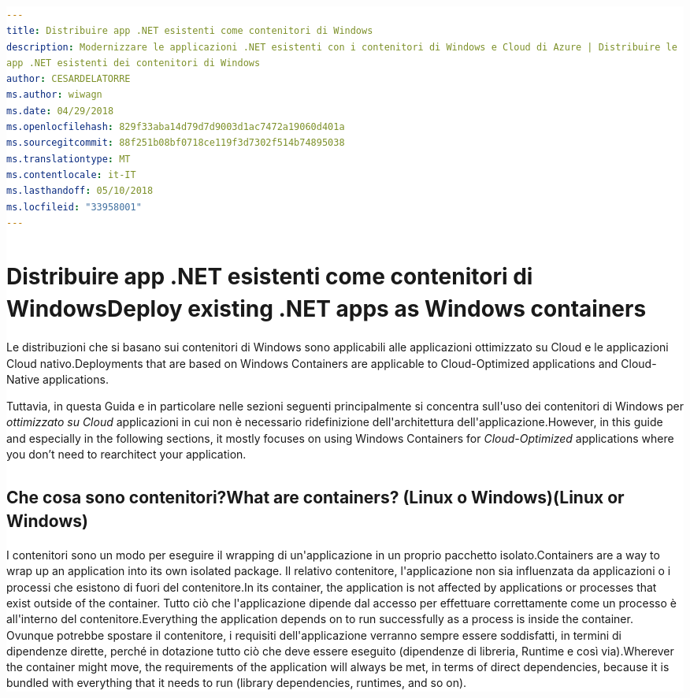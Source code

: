 ```yaml
---
title: Distribuire app .NET esistenti come contenitori di Windows
description: Modernizzare le applicazioni .NET esistenti con i contenitori di Windows e Cloud di Azure | Distribuire le app .NET esistenti dei contenitori di Windows
author: CESARDELATORRE
ms.author: wiwagn
ms.date: 04/29/2018
ms.openlocfilehash: 829f33aba14d79d7d9003d1ac7472a19060d401a
ms.sourcegitcommit: 88f251b08bf0718ce119f3d7302f514b74895038
ms.translationtype: MT
ms.contentlocale: it-IT
ms.lasthandoff: 05/10/2018
ms.locfileid: "33958001"
---
```

# <a name="deploy-existing-net-apps-as-windows-containers"></a><span data-ttu-id="5ed86-103">Distribuire app .NET esistenti come contenitori di Windows</span><span class="sxs-lookup"><span data-stu-id="5ed86-103">Deploy existing .NET apps as Windows containers</span></span>

<span data-ttu-id="5ed86-104">Le distribuzioni che si basano sui contenitori di Windows sono applicabili alle applicazioni ottimizzato su Cloud e le applicazioni Cloud nativo.</span><span class="sxs-lookup"><span data-stu-id="5ed86-104">Deployments that are based on Windows Containers are applicable to Cloud-Optimized applications and Cloud-Native applications.</span></span>

<span data-ttu-id="5ed86-105">Tuttavia, in questa Guida e in particolare nelle sezioni seguenti principalmente si concentra sull'uso dei contenitori di Windows per *ottimizzato su Cloud* applicazioni in cui non è necessario ridefinizione dell'architettura dell'applicazione.</span><span class="sxs-lookup"><span data-stu-id="5ed86-105">However, in this guide and especially in the following sections, it mostly focuses on using Windows Containers for *Cloud-Optimized* applications where you don’t need to rearchitect your application.</span></span>

## <a name="what-are-containers-linux-or-windows"></a><span data-ttu-id="5ed86-106">Che cosa sono contenitori?</span><span class="sxs-lookup"><span data-stu-id="5ed86-106">What are containers?</span></span> <span data-ttu-id="5ed86-107">(Linux o Windows)</span><span class="sxs-lookup"><span data-stu-id="5ed86-107">(Linux or Windows)</span></span>

<span data-ttu-id="5ed86-108">I contenitori sono un modo per eseguire il wrapping di un'applicazione in un proprio pacchetto isolato.</span><span class="sxs-lookup"><span data-stu-id="5ed86-108">Containers are a way to wrap up an application into its own isolated package.</span></span> <span data-ttu-id="5ed86-109">Il relativo contenitore, l'applicazione non sia influenzata da applicazioni o i processi che esistono di fuori del contenitore.</span><span class="sxs-lookup"><span data-stu-id="5ed86-109">In its container, the application is not affected by applications or processes that exist outside of the container.</span></span> <span data-ttu-id="5ed86-110">Tutto ciò che l'applicazione dipende dal accesso per effettuare correttamente come un processo è all'interno del contenitore.</span><span class="sxs-lookup"><span data-stu-id="5ed86-110">Everything the application depends on to run successfully as a process is inside the container.</span></span> <span data-ttu-id="5ed86-111">Ovunque potrebbe spostare il contenitore, i requisiti dell'applicazione verranno sempre essere soddisfatti, in termini di dipendenze dirette, perché in dotazione tutto ciò che deve essere eseguito (dipendenze di libreria, Runtime e così via).</span><span class="sxs-lookup"><span data-stu-id="5ed86-111">Wherever the container might move, the requirements of the application will always be met, in terms of direct dependencies, because it is bundled with everything that it needs to run (library dependencies, runtimes, and so on).</span></span>

